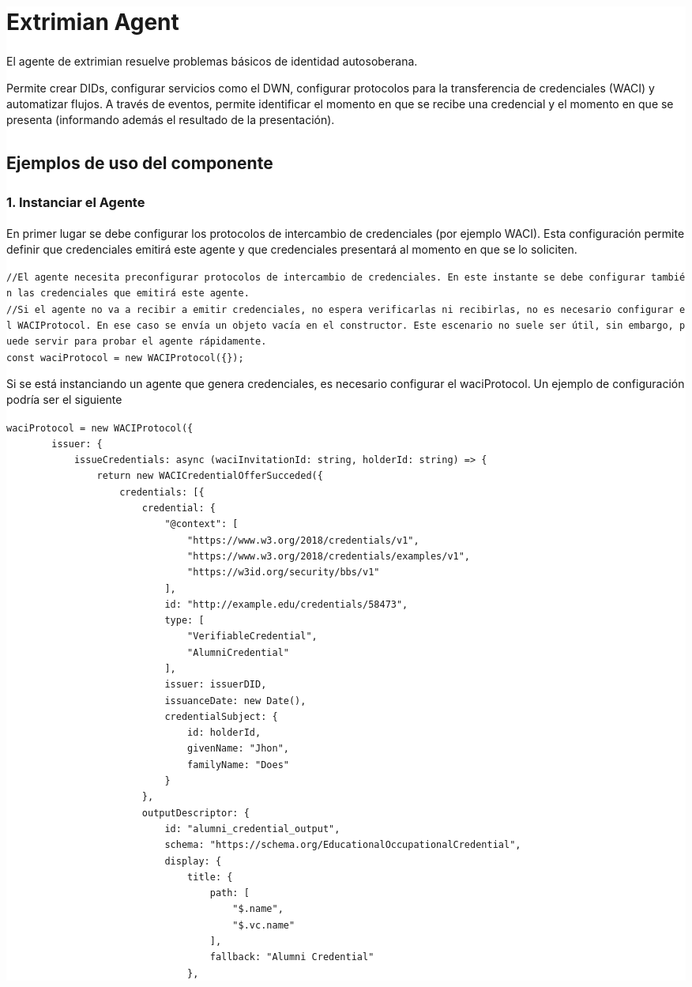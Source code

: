# Extrimian Agent

El agente de extrimian resuelve problemas básicos de identidad autosoberana.

Permite crear DIDs, configurar servicios como el DWN, configurar protocolos para la transferencia de credenciales (WACI) y automatizar flujos. A través de eventos, permite identificar el momento en que se recibe una credencial y el momento en que se presenta (informando además el resultado de la presentación).

## Ejemplos de uso del componente

### 1. Instanciar el Agente
En primer lugar se debe configurar los protocolos de intercambio de credenciales (por ejemplo WACI). Esta configuración permite definir que credenciales emitirá este agente y que credenciales presentará al momento en que se lo soliciten.

```
//El agente necesita preconfigurar protocolos de intercambio de credenciales. En este instante se debe configurar también las credenciales que emitirá este agente.
//Si el agente no va a recibir a emitir credenciales, no espera verificarlas ni recibirlas, no es necesario configurar el WACIProtocol. En ese caso se envía un objeto vacía en el constructor. Este escenario no suele ser útil, sin embargo, puede servir para probar el agente rápidamente.
const waciProtocol = new WACIProtocol({});
```

Si se está instanciando un agente que genera credenciales, es necesario configurar el waciProtocol. Un ejemplo de configuración podría ser el siguiente
```
waciProtocol = new WACIProtocol({
        issuer: {
            issueCredentials: async (waciInvitationId: string, holderId: string) => {
                return new WACICredentialOfferSucceded({
                    credentials: [{
                        credential: {
                            "@context": [
                                "https://www.w3.org/2018/credentials/v1",
                                "https://www.w3.org/2018/credentials/examples/v1",
                                "https://w3id.org/security/bbs/v1"
                            ],
                            id: "http://example.edu/credentials/58473",
                            type: [
                                "VerifiableCredential",
                                "AlumniCredential"
                            ],
                            issuer: issuerDID,
                            issuanceDate: new Date(),
                            credentialSubject: {
                                id: holderId,
                                givenName: "Jhon",
                                familyName: "Does"
                            }
                        },
                        outputDescriptor: {
                            id: "alumni_credential_output",
                            schema: "https://schema.org/EducationalOccupationalCredential",
                            display: {
                                title: {
                                    path: [
                                        "$.name",
                                        "$.vc.name"
                                    ],
                                    fallback: "Alumni Credential"
                                },
```